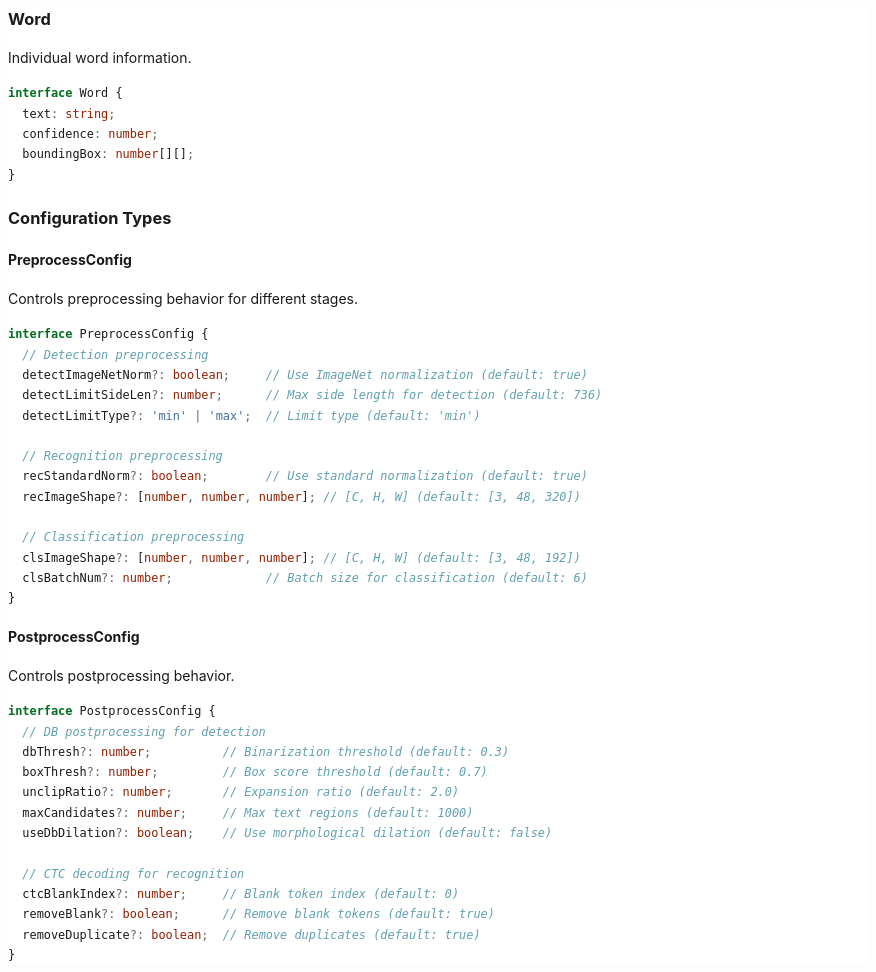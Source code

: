 ### Word

Individual word information.

```typescript
interface Word {
  text: string;
  confidence: number;
  boundingBox: number[][];
}
```

### Configuration Types

#### PreprocessConfig

Controls preprocessing behavior for different stages.

```typescript
interface PreprocessConfig {
  // Detection preprocessing
  detectImageNetNorm?: boolean;     // Use ImageNet normalization (default: true)
  detectLimitSideLen?: number;      // Max side length for detection (default: 736)
  detectLimitType?: 'min' | 'max';  // Limit type (default: 'min')
  
  // Recognition preprocessing  
  recStandardNorm?: boolean;        // Use standard normalization (default: true)
  recImageShape?: [number, number, number]; // [C, H, W] (default: [3, 48, 320])
  
  // Classification preprocessing
  clsImageShape?: [number, number, number]; // [C, H, W] (default: [3, 48, 192])
  clsBatchNum?: number;             // Batch size for classification (default: 6)
}
```

#### PostprocessConfig

Controls postprocessing behavior.

```typescript
interface PostprocessConfig {
  // DB postprocessing for detection
  dbThresh?: number;          // Binarization threshold (default: 0.3)
  boxThresh?: number;         // Box score threshold (default: 0.7)
  unclipRatio?: number;       // Expansion ratio (default: 2.0)
  maxCandidates?: number;     // Max text regions (default: 1000)
  useDbDilation?: boolean;    // Use morphological dilation (default: false)
  
  // CTC decoding for recognition
  ctcBlankIndex?: number;     // Blank token index (default: 0)
  removeBlank?: boolean;      // Remove blank tokens (default: true)
  removeDuplicate?: boolean;  // Remove duplicates (default: true)
}
```
